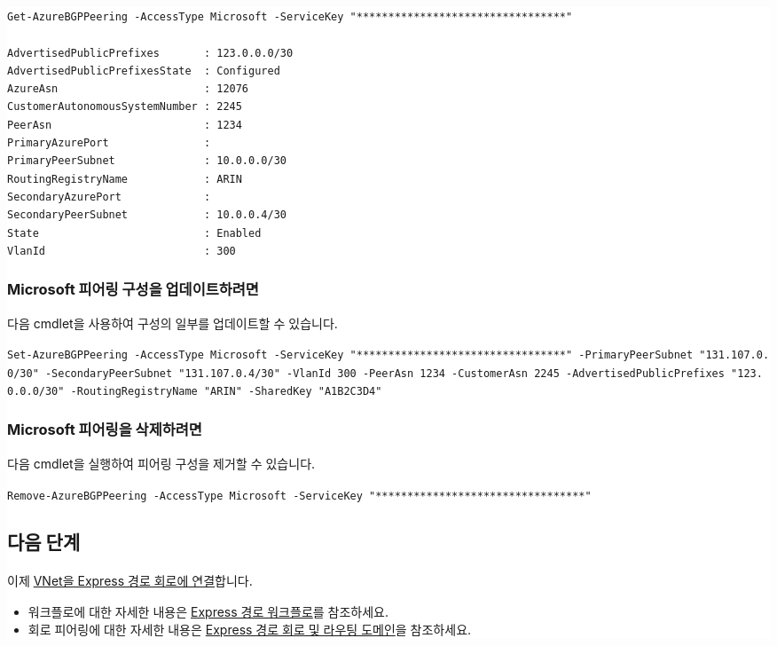     Get-AzureBGPPeering -AccessType Microsoft -ServiceKey "*********************************"

    AdvertisedPublicPrefixes       : 123.0.0.0/30
    AdvertisedPublicPrefixesState  : Configured
    AzureAsn                       : 12076
    CustomerAutonomousSystemNumber : 2245
    PeerAsn                        : 1234
    PrimaryAzurePort               : 
    PrimaryPeerSubnet              : 10.0.0.0/30
    RoutingRegistryName            : ARIN
    SecondaryAzurePort             : 
    SecondaryPeerSubnet            : 10.0.0.4/30
    State                          : Enabled
    VlanId                         : 300


### <a name="to-update-microsoft-peering-configuration"></a>Microsoft 피어링 구성을 업데이트하려면
다음 cmdlet을 사용하여 구성의 일부를 업데이트할 수 있습니다.

    Set-AzureBGPPeering -AccessType Microsoft -ServiceKey "*********************************" -PrimaryPeerSubnet "131.107.0.0/30" -SecondaryPeerSubnet "131.107.0.4/30" -VlanId 300 -PeerAsn 1234 -CustomerAsn 2245 -AdvertisedPublicPrefixes "123.0.0.0/30" -RoutingRegistryName "ARIN" -SharedKey "A1B2C3D4"

### <a name="to-delete-microsoft-peering"></a>Microsoft 피어링을 삭제하려면
다음 cmdlet을 실행하여 피어링 구성을 제거할 수 있습니다.

    Remove-AzureBGPPeering -AccessType Microsoft -ServiceKey "*********************************"

## <a name="next-steps"></a>다음 단계
이제 [VNet을 Express 경로 회로에 연결](expressroute-howto-linkvnet-classic.md)합니다.

* 워크플로에 대한 자세한 내용은 [Express 경로 워크플로](expressroute-workflows.md)를 참조하세요.
* 회로 피어링에 대한 자세한 내용은 [Express 경로 회로 및 라우팅 도메인](expressroute-circuit-peerings.md)을 참조하세요.


